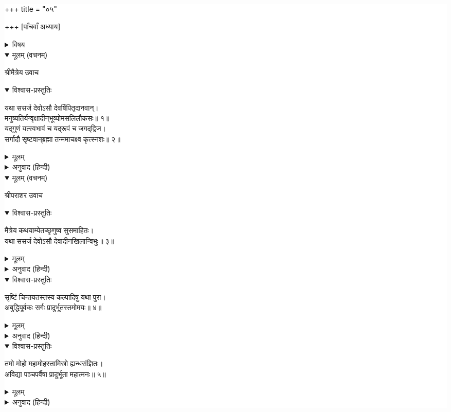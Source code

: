 +++
title = "०५"

+++
[पाँचवाँ अध्याय]



<details><summary>विषय</summary></details>


<details open><summary>मूलम् (वचनम्)</summary>

श्रीमैत्रेय उवाच
</details>

<details open><summary>विश्वास-प्रस्तुतिः</summary>

यथा ससर्ज देवोऽसौ देवर्षिपितृदानवान‍्।  
मनुष्यतिर्यग्वृक्षादीन‍्भूव्योमसलिलौकसः॥ १॥  
यद‍्गुणं यत्स्वभावं च यद्‍रूपं च जगद‍‍्द्विज।  
सर्गादौ सृष्टवान‍्ब्रह्मा तन्ममाचक्ष्व कृत्स्नशः॥ २॥
</details>

<details><summary>मूलम्</summary></details>

<details><summary>अनुवाद (हिन्दी)</summary></details>

<details open><summary>मूलम् (वचनम्)</summary>

श्रीपराशर उवाच
</details>

<details open><summary>विश्वास-प्रस्तुतिः</summary>

मैत्रेय कथयाम्येतच्छृणुष्व सुसमाहितः।  
यथा ससर्ज देवोऽसौ देवादीनखिलान्विभुः॥ ३॥
</details>

<details><summary>मूलम्</summary></details>

<details><summary>अनुवाद (हिन्दी)</summary></details>

<details open><summary>विश्वास-प्रस्तुतिः</summary>

सृष्टिं चिन्तयतस्तस्य कल्पादिषु यथा पुरा।  
अबुद्धिपूर्वकः सर्गः प्रादुर्भूतस्तमोमयः॥ ४॥
</details>

<details><summary>मूलम्</summary></details>

<details><summary>अनुवाद (हिन्दी)</summary></details>

<details open><summary>विश्वास-प्रस्तुतिः</summary>

तमो मोहो महामोहस्तामिस्रो ह्यन्धसंज्ञितः।  
अविद्या पञ्चपर्वैषा प्रादुर्भूता महात्मनः॥ ५॥
</details>

<details><summary>मूलम्</summary></details>

<details><summary>अनुवाद (हिन्दी)</summary></details>
